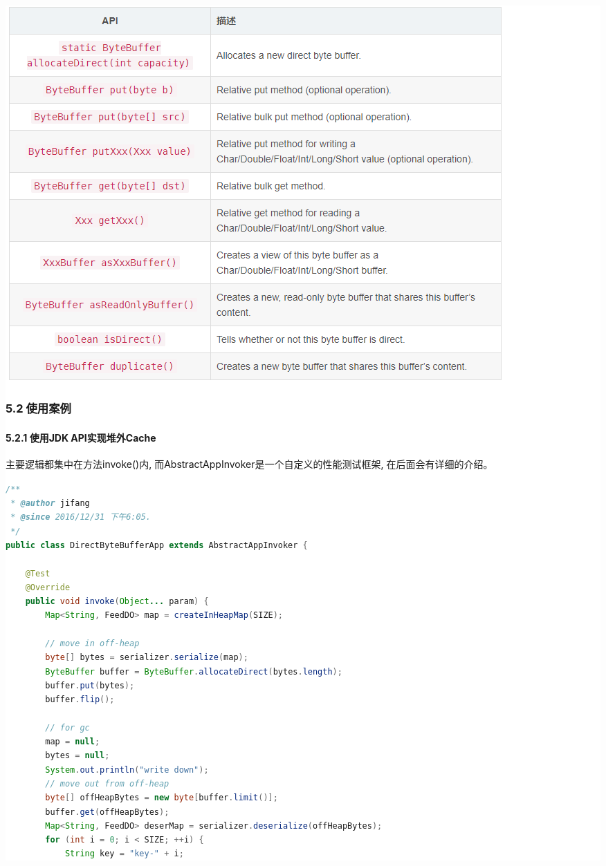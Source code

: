 ![image](img/2.JVM内存模型/image19.png)


### 5.2 使用案例

#### 5.2.1 使用JDK API实现堆外Cache

主要逻辑都集中在方法invoke()内, 而AbstractAppInvoker是一个自定义的性能测试框架, 在后面会有详细的介绍。

```java
/**
 * @author jifang
 * @since 2016/12/31 下午6:05.
 */
public class DirectByteBufferApp extends AbstractAppInvoker {

    @Test
    @Override
    public void invoke(Object... param) {
        Map<String, FeedDO> map = createInHeapMap(SIZE);

        // move in off-heap
        byte[] bytes = serializer.serialize(map);
        ByteBuffer buffer = ByteBuffer.allocateDirect(bytes.length);
        buffer.put(bytes);
        buffer.flip();

        // for gc
        map = null;
        bytes = null;
        System.out.println("write down");
        // move out from off-heap
        byte[] offHeapBytes = new byte[buffer.limit()];
        buffer.get(offHeapBytes);
        Map<String, FeedDO> deserMap = serializer.deserialize(offHeapBytes);
        for (int i = 0; i < SIZE; ++i) {
            String key = "key-" + i;
```